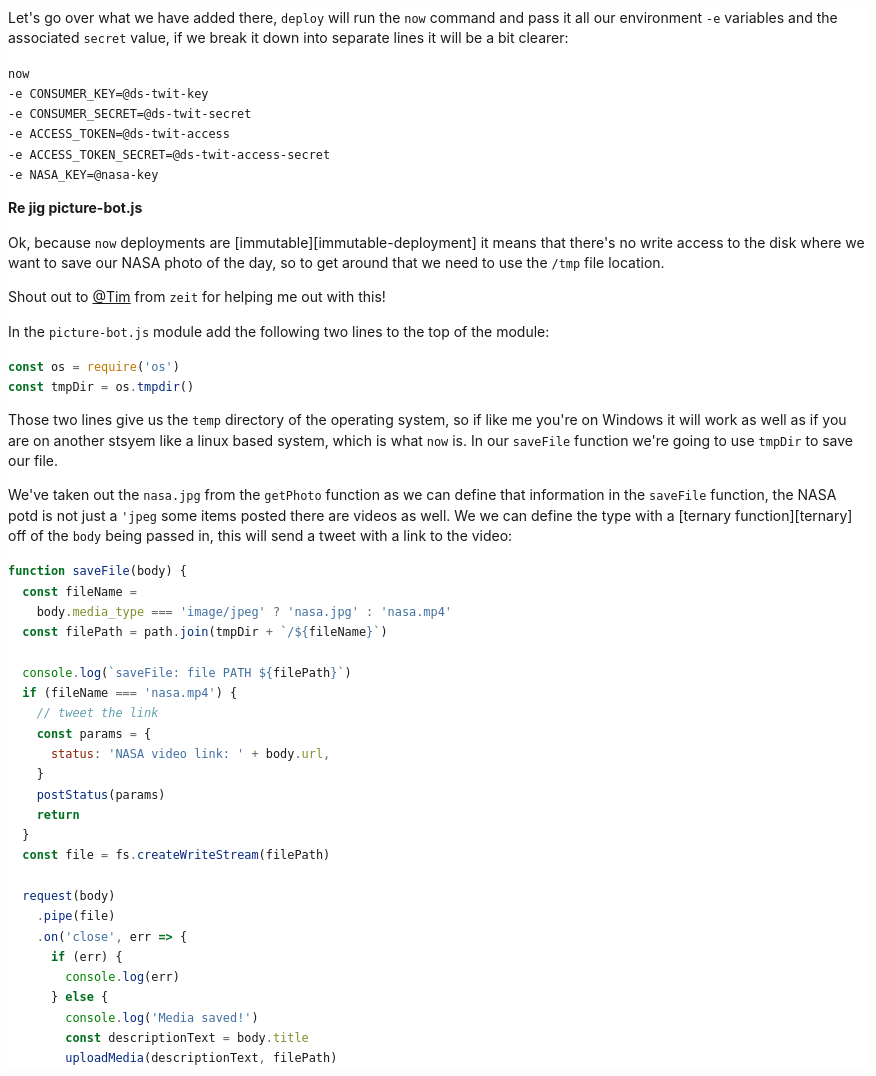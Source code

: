 Let's go over what we have added there, `deploy` will run the `now`
command and pass it all our environment `-e` variables and the
associated `secret` value, if we break it down into separate lines it
will be a bit clearer:

```bash
now
-e CONSUMER_KEY=@ds-twit-key
-e CONSUMER_SECRET=@ds-twit-secret
-e ACCESS_TOKEN=@ds-twit-access
-e ACCESS_TOKEN_SECRET=@ds-twit-access-secret
-e NASA_KEY=@nasa-key
```

**Re jig picture-bot.js**

Ok, because `now` deployments are [immutable][immutable-deployment] it
means that there's no write access to the disk where we want to save
our NASA photo of the day, so to get around that we need to use the
`/tmp` file location.

Shout out to [@Tim][tim] from `zeit` for helping me out with this!

In the `picture-bot.js` module add the following two lines to the top
of the module:

```js
const os = require('os')
const tmpDir = os.tmpdir()
```

Those two lines give us the `temp` directory of the operating system,
so if like me you're on Windows it will work as well as if you are on
another stsyem like a linux based system, which is what `now` is. In
our `saveFile` function we're going to use `tmpDir` to save our file.

We've taken out the `nasa.jpg` from the `getPhoto` function as we can
define that information in the `saveFile` function, the NASA potd is
not just a `'jpeg` some items posted there are videos as well. We we
can define the type with a [ternary function][ternary] off of the
`body` being passed in, this will send a tweet with a link to the
video:

```js
function saveFile(body) {
  const fileName =
    body.media_type === 'image/jpeg' ? 'nasa.jpg' : 'nasa.mp4'
  const filePath = path.join(tmpDir + `/${fileName}`)

  console.log(`saveFile: file PATH ${filePath}`)
  if (fileName === 'nasa.mp4') {
    // tweet the link
    const params = {
      status: 'NASA video link: ' + body.url,
    }
    postStatus(params)
    return
  }
  const file = fs.createWriteStream(filePath)

  request(body)
    .pipe(file)
    .on('close', err => {
      if (err) {
        console.log(err)
      } else {
        console.log('Media saved!')
        const descriptionText = body.title
        uploadMedia(descriptionText, filePath)
```

[license-url]: http://opensource.org/licenses/MIT
[npm]: https://www.npmjs.com/
[twit]: https://www.npmjs.com/package/twit
[aman-github-profile]: https://github.com/amandeepmittal
[twitter-app]: https://apps.twitter.com/app/new
[dotenv]: https://www.npmjs.com/package/dotenv
[scottbot]: https://twitter.com/DroidScott
[scotttwit]: https://twitter.com/spences10
[hannah-davis]: https://egghead.io/instructors/hannah-davis
[nasa-iotd]: https://www.nasa.gov/multimedia/imagegallery/iotd.html
[api-apply]: https://api.nasa.gov/index.html#apply-for-an-api-key
[rita-npm]: https://www.npmjs.com/package/rita
[tweet-archive]: https://support.twitter.com/articles/20170160
[npm-tabletop]: https://www.npmjs.com/package/tabletop
[google-sheets]: sheets.google.com
[zeit-login]: https://zeit.co/login
[now]: https://zeit.co/now
[tim]: https://github.com/timneutkens